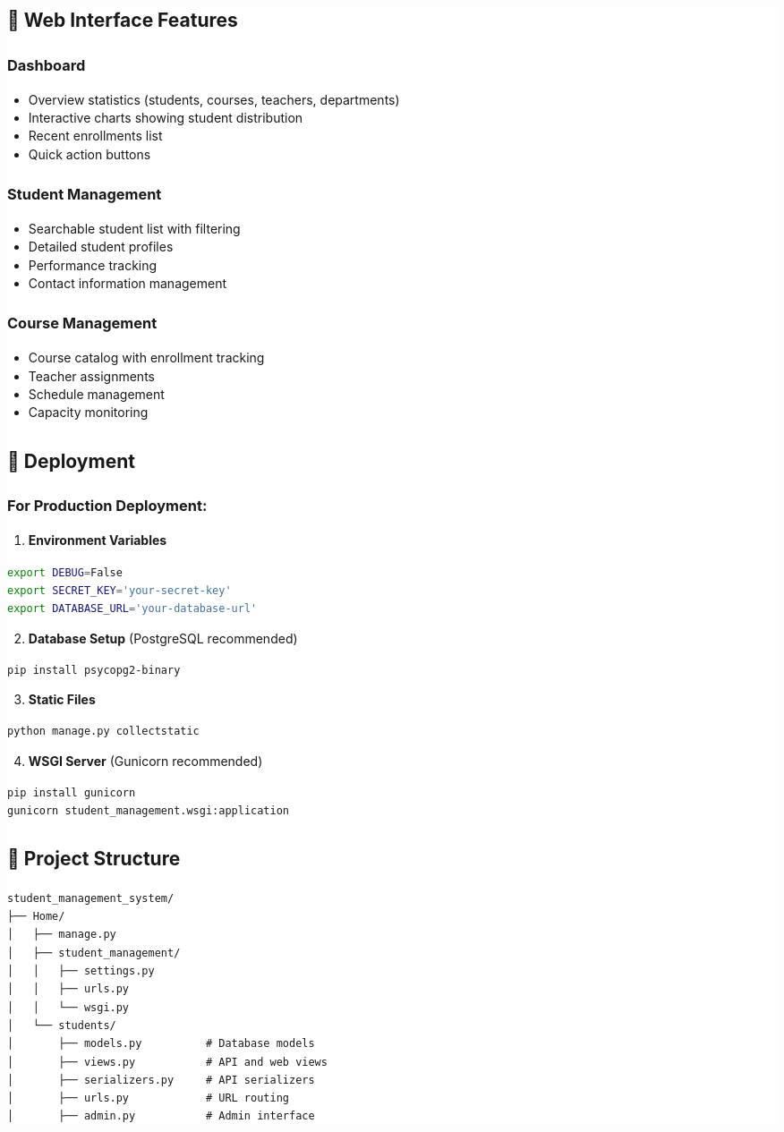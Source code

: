 ## 📱 Web Interface Features

### Dashboard
- Overview statistics (students, courses, teachers, departments)
- Interactive charts showing student distribution
- Recent enrollments list
- Quick action buttons

### Student Management
- Searchable student list with filtering
- Detailed student profiles
- Performance tracking
- Contact information management

### Course Management
- Course catalog with enrollment tracking
- Teacher assignments
- Schedule management
- Capacity monitoring

## 🚀 Deployment

### For Production Deployment:

1. **Environment Variables**
```bash
export DEBUG=False
export SECRET_KEY='your-secret-key'
export DATABASE_URL='your-database-url'
```

2. **Database Setup** (PostgreSQL recommended)
```bash
pip install psycopg2-binary
```

3. **Static Files**
```bash
python manage.py collectstatic
```

4. **WSGI Server** (Gunicorn recommended)
```bash
pip install gunicorn
gunicorn student_management.wsgi:application
```



## 📝 Project Structure

```
student_management_system/
├── Home/
│   ├── manage.py
│   ├── student_management/
│   │   ├── settings.py
│   │   ├── urls.py
│   │   └── wsgi.py
│   └── students/
│       ├── models.py          # Database models
│       ├── views.py           # API and web views
│       ├── serializers.py     # API serializers
│       ├── urls.py            # URL routing
│       ├── admin.py           # Admin interface
```